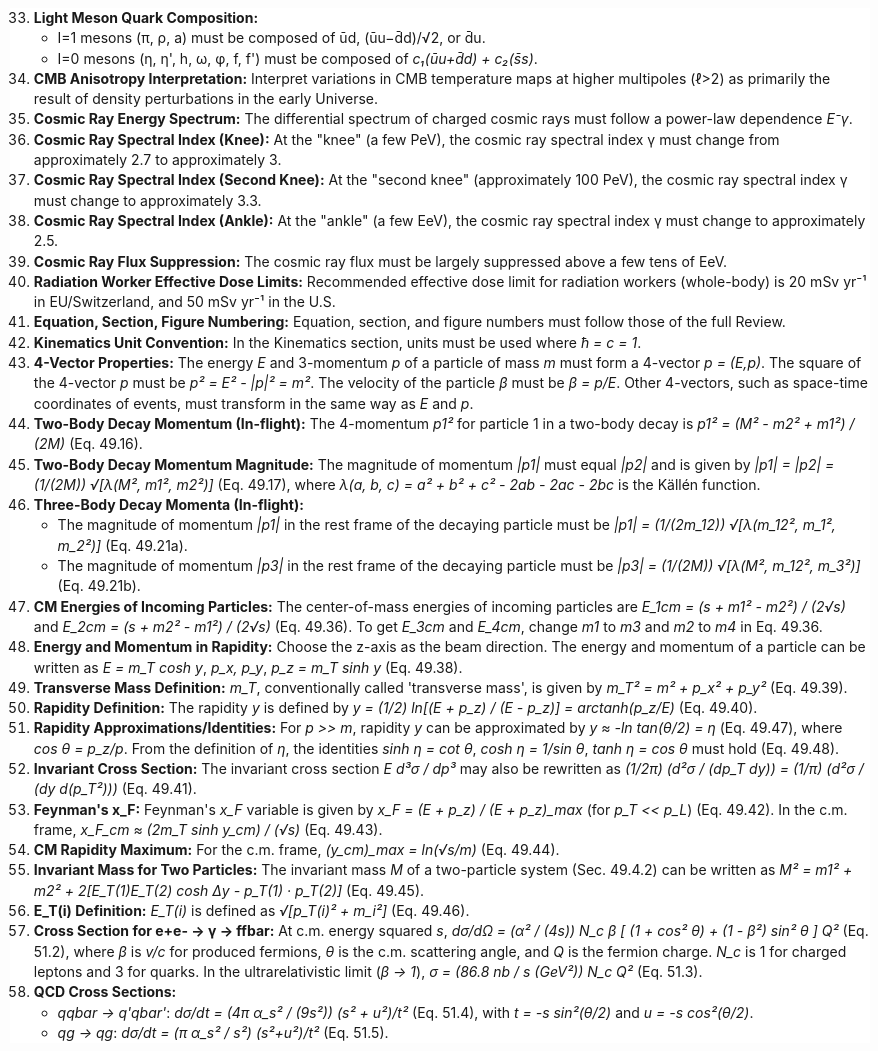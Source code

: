 33. **Light Meson Quark Composition:**
    * I=1 mesons (π, ρ, a) must be composed of ūd, (ūu−d̄d)/√2, or d̄u.
    * I=0 mesons (η, η', h, ω, φ, f, f') must be composed of *c₁(ūu+d̄d) + c₂(s̄s)*.
34. **CMB Anisotropy Interpretation:** Interpret variations in CMB temperature maps at higher multipoles (ℓ>2) as primarily the result of density perturbations in the early Universe.
35. **Cosmic Ray Energy Spectrum:** The differential spectrum of charged cosmic rays must follow a power-law dependence *E⁻γ*.
36. **Cosmic Ray Spectral Index (Knee):** At the "knee" (a few PeV), the cosmic ray spectral index γ must change from approximately 2.7 to approximately 3.
37. **Cosmic Ray Spectral Index (Second Knee):** At the "second knee" (approximately 100 PeV), the cosmic ray spectral index γ must change to approximately 3.3.
38. **Cosmic Ray Spectral Index (Ankle):** At the "ankle" (a few EeV), the cosmic ray spectral index γ must change to approximately 2.5.
39. **Cosmic Ray Flux Suppression:** The cosmic ray flux must be largely suppressed above a few tens of EeV.
40. **Radiation Worker Effective Dose Limits:** Recommended effective dose limit for radiation workers (whole-body) is 20 mSv yr⁻¹ in EU/Switzerland, and 50 mSv yr⁻¹ in the U.S.
41. **Equation, Section, Figure Numbering:** Equation, section, and figure numbers must follow those of the full Review.
42. **Kinematics Unit Convention:** In the Kinematics section, units must be used where *ħ = c = 1*.
43. **4-Vector Properties:** The energy *E* and 3-momentum *p* of a particle of mass *m* must form a 4-vector *p = (E,p)*. The square of the 4-vector *p* must be *p² = E² - |p|² = m²*. The velocity of the particle *β* must be *β = p/E*. Other 4-vectors, such as space-time coordinates of events, must transform in the same way as *E* and *p*.
44. **Two-Body Decay Momentum (In-flight):** The 4-momentum *p1²* for particle 1 in a two-body decay is *p1² = (M² - m2² + m1²) / (2M)* (Eq. 49.16).
45. **Two-Body Decay Momentum Magnitude:** The magnitude of momentum *|p1|* must equal *|p2|* and is given by *|p1| = |p2| = (1/(2M)) √[λ(M², m1², m2²)]* (Eq. 49.17), where *λ(a, b, c) = a² + b² + c² - 2ab - 2ac - 2bc* is the Källén function.
46. **Three-Body Decay Momenta (In-flight):**
    * The magnitude of momentum *|p1|* in the rest frame of the decaying particle must be *|p1| = (1/(2m_12)) √[λ(m_12², m_1², m_2²)]* (Eq. 49.21a).
    * The magnitude of momentum *|p3|* in the rest frame of the decaying particle must be *|p3| = (1/(2M)) √[λ(M², m_12², m_3²)]* (Eq. 49.21b).
47. **CM Energies of Incoming Particles:** The center-of-mass energies of incoming particles are *E_1cm = (s + m1² - m2²) / (2√s)* and *E_2cm = (s + m2² - m1²) / (2√s)* (Eq. 49.36). To get *E_3cm* and *E_4cm*, change *m1* to *m3* and *m2* to *m4* in Eq. 49.36.
48. **Energy and Momentum in Rapidity:** Choose the z-axis as the beam direction. The energy and momentum of a particle can be written as *E = m_T cosh y*, *p_x, p_y*, *p_z = m_T sinh y* (Eq. 49.38).
49. **Transverse Mass Definition:** *m_T*, conventionally called 'transverse mass', is given by *m_T² = m² + p_x² + p_y²* (Eq. 49.39).
50. **Rapidity Definition:** The rapidity *y* is defined by *y = (1/2) ln[(E + p_z) / (E - p_z)] = arctanh(p_z/E)* (Eq. 49.40).
51. **Rapidity Approximations/Identities:** For *p >> m*, rapidity *y* can be approximated by *y ≈ -ln tan(θ/2) = η* (Eq. 49.47), where *cos θ = p_z/p*. From the definition of *η*, the identities *sinh η = cot θ*, *cosh η = 1/sin θ*, *tanh η = cos θ* must hold (Eq. 49.48).
52. **Invariant Cross Section:** The invariant cross section *E d³σ / dp³* may also be rewritten as *(1/2π) (d²σ / (dp_T dy)) = (1/π) (d²σ / (dy d(p_T²)))* (Eq. 49.41).
53. **Feynman's x_F:** Feynman's *x_F* variable is given by *x_F = (E + p_z) / (E + p_z)_max* (for *p_T << p_L*) (Eq. 49.42). In the c.m. frame, *x_F_cm ≈ (2m_T sinh y_cm) / (√s)* (Eq. 49.43).
54. **CM Rapidity Maximum:** For the c.m. frame, *(y_cm)_max = ln(√s/m)* (Eq. 49.44).
55. **Invariant Mass for Two Particles:** The invariant mass *M* of a two-particle system (Sec. 49.4.2) can be written as *M² = m1² + m2² + 2[E_T(1)E_T(2) cosh Δy - p_T(1) · p_T(2)]* (Eq. 49.45).
56. **E_T(i) Definition:** *E_T(i)* is defined as *√[p_T(i)² + m_i²]* (Eq. 49.46).
57. **Cross Section for e+e- → γ → ffbar:** At c.m. energy squared *s*, *dσ/dΩ = (α² / (4s)) N_c β [ (1 + cos² θ) + (1 - β²) sin² θ ] Q²* (Eq. 51.2), where *β* is *v/c* for produced fermions, *θ* is the c.m. scattering angle, and *Q* is the fermion charge. *N_c* is 1 for charged leptons and 3 for quarks. In the ultrarelativistic limit (*β → 1*), *σ = (86.8 nb / s (GeV²)) N_c Q²* (Eq. 51.3).
58. **QCD Cross Sections:**
    * *qqbar → q'qbar'*: *dσ/dt = (4π α_s² / (9s²)) (s² + u²)/t²* (Eq. 51.4), with *t = -s sin²(θ/2)* and *u = -s cos²(θ/2)*.
    * *qg → qg*: *dσ/dt = (π α_s² / s²) (s²+u²)/t²* (Eq. 51.5).
